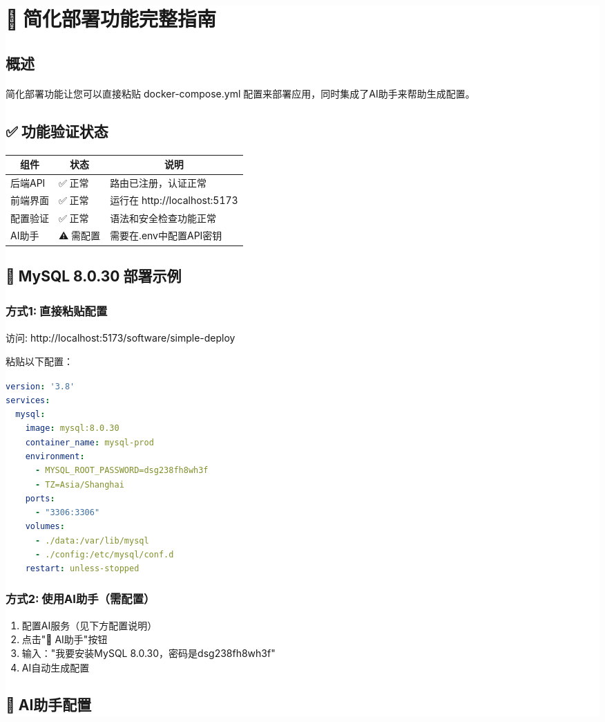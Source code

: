 # 🚀 简化部署功能完整指南

## 概述

简化部署功能让您可以直接粘贴 docker-compose.yml 配置来部署应用，同时集成了AI助手来帮助生成配置。

## ✅ 功能验证状态

| 组件 | 状态 | 说明 |
|------|------|------|
| 后端API | ✅ 正常 | 路由已注册，认证正常 |
| 前端界面 | ✅ 正常 | 运行在 http://localhost:5173 |
| 配置验证 | ✅ 正常 | 语法和安全检查功能正常 |
| AI助手 | ⚠️ 需配置 | 需要在.env中配置API密钥 |

## 🎯 MySQL 8.0.30 部署示例

### 方式1: 直接粘贴配置

访问: http://localhost:5173/software/simple-deploy

粘贴以下配置：

```yaml
version: '3.8'
services:
  mysql:
    image: mysql:8.0.30
    container_name: mysql-prod
    environment:
      - MYSQL_ROOT_PASSWORD=dsg238fh8wh3f
      - TZ=Asia/Shanghai
    ports:
      - "3306:3306"
    volumes:
      - ./data:/var/lib/mysql
      - ./config:/etc/mysql/conf.d
    restart: unless-stopped
```

### 方式2: 使用AI助手（需配置）

1. 配置AI服务（见下方配置说明）
2. 点击"🤖 AI助手"按钮
3. 输入："我要安装MySQL 8.0.30，密码是dsg238fh8wh3f"
4. AI自动生成配置

## 🤖 AI助手配置

